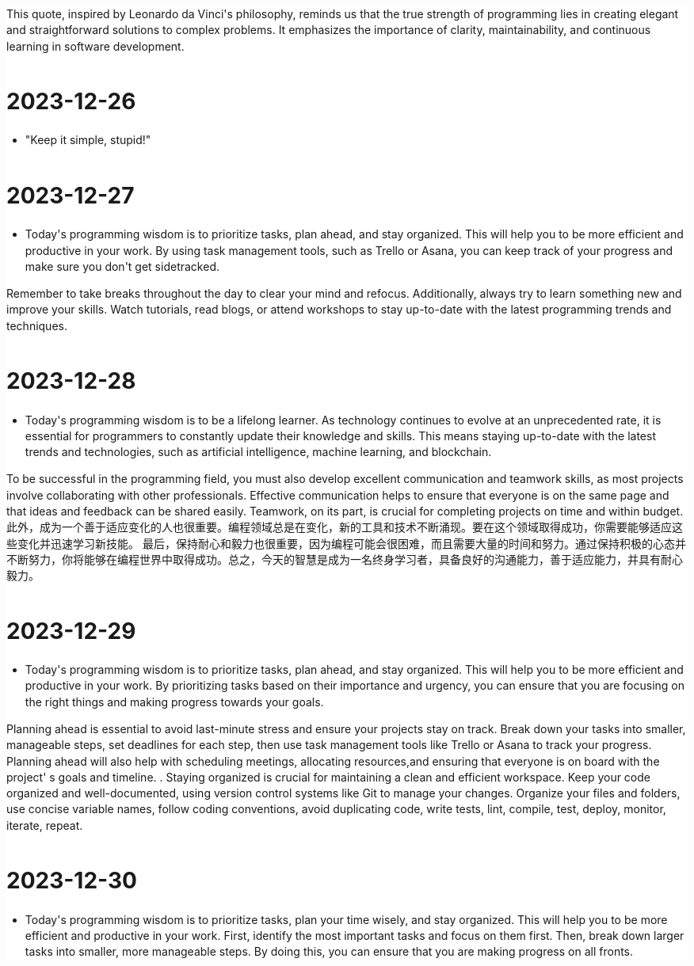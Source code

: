 This quote, inspired by Leonardo da Vinci's philosophy, reminds us that the true strength of programming lies in creating elegant and straightforward solutions to complex problems. It emphasizes the importance of clarity, maintainability, and continuous learning in software development.

# 2023-12-26
- "Keep it simple, stupid!"

# 2023-12-27
- Today's programming wisdom is to prioritize tasks, plan ahead, and stay organized. This will help you to be more efficient and productive in your work. By using task management tools, such as Trello or Asana, you can keep track of your progress and make sure you don't get sidetracked.

Remember to take breaks throughout the day to clear your mind and refocus. Additionally, always try to learn something new and improve your skills. Watch tutorials, read blogs, or attend workshops to stay up-to-date with the latest programming trends and techniques.

# 2023-12-28
- Today's programming wisdom is to be a lifelong learner. As technology continues to evolve at an unprecedented rate, it is essential for programmers to constantly update their knowledge and skills. This means staying up-to-date with the latest trends and technologies, such as artificial intelligence, machine learning, and blockchain.

To be successful in the programming field, you must also develop excellent communication and teamwork skills, as most projects involve collaborating with other professionals. Effective communication helps to ensure that everyone is on the same page and that ideas and feedback can be shared easily. Teamwork, on its part, is crucial for completing projects on time and within budget. 
 此外，成为一个善于适应变化的人也很重要。编程领域总是在变化，新的工具和技术不断涌现。要在这个领域取得成功，你需要能够适应这些变化并迅速学习新技能。
 最后，保持耐心和毅力也很重要，因为编程可能会很困难，而且需要大量的时间和努力。通过保持积极的心态并不断努力，你将能够在编程世界中取得成功。总之，今天的智慧是成为一名终身学习者，具备良好的沟通能力，善于适应能力，并具有耐心毅力。

# 2023-12-29
- Today's programming wisdom is to prioritize tasks, plan ahead, and stay organized. This will help you to be more efficient and productive in your work. By prioritizing tasks based on their importance and urgency, you can ensure that you are focusing on the right things and making progress towards your goals.

Planning ahead is essential to avoid last-minute stress and ensure your projects stay on track. Break down your tasks into smaller, manageable steps, set deadlines for each step, then use task management tools like Trello or Asana to track your progress. Planning ahead will also help with scheduling meetings, allocating resources,and ensuring that everyone is on board with the project' s goals and timeline. 
 . Staying organized is crucial for maintaining a clean and efficient workspace. Keep your code organized and well-documented, using version control systems like Git to manage your changes. Organize your files and folders, use concise variable names, follow coding conventions, avoid duplicating code, write tests, lint, compile, test, deploy, monitor, iterate, repeat.

# 2023-12-30
- Today's programming wisdom is to prioritize tasks, plan your time wisely, and stay organized. This will help you to be more efficient and productive in your work. First, identify the most important tasks and focus on them first. Then, break down larger tasks into smaller, more manageable steps. By doing this, you can ensure that you are making progress on all fronts.
